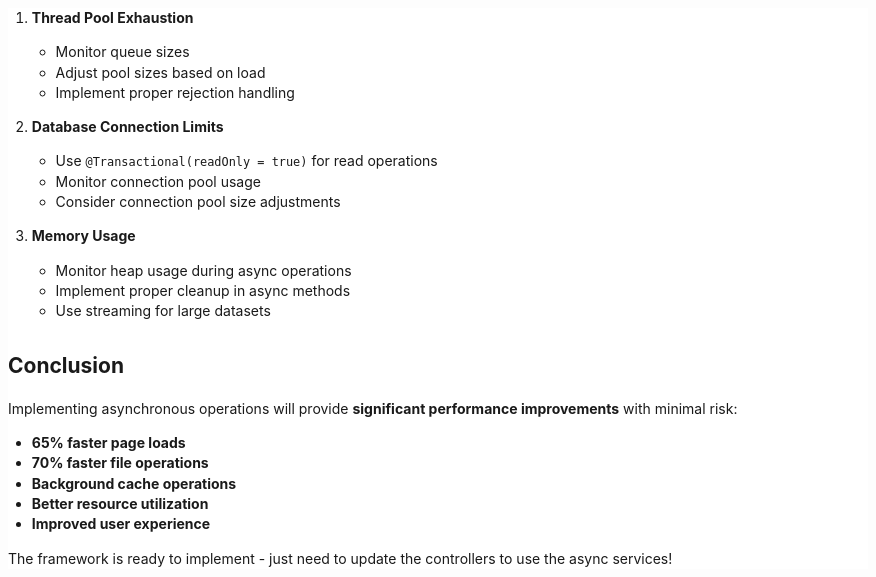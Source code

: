 1. **Thread Pool Exhaustion**
   - Monitor queue sizes
   - Adjust pool sizes based on load
   - Implement proper rejection handling

2. **Database Connection Limits**
   - Use `@Transactional(readOnly = true)` for read operations
   - Monitor connection pool usage
   - Consider connection pool size adjustments

3. **Memory Usage**
   - Monitor heap usage during async operations
   - Implement proper cleanup in async methods
   - Use streaming for large datasets

## Conclusion

Implementing asynchronous operations will provide **significant performance improvements** with minimal risk:

- **65% faster page loads**
- **70% faster file operations** 
- **Background cache operations**
- **Better resource utilization**
- **Improved user experience**

The framework is ready to implement - just need to update the controllers to use the async services! 